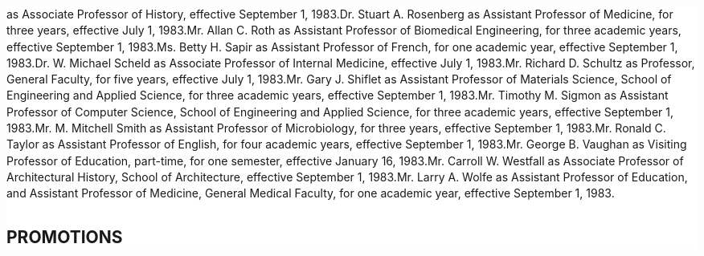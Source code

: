 as Associate Professor of History, effective September 1, 1983.Dr. Stuart A. Rosenberg as Assistant Professor of Medicine, for three years, effective July 1, 1983.Mr. Allan C. Roth as Assistant Professor of Biomedical Engineering, for three academic years, effective September 1, 1983.Ms. Betty H. Sapir as Assistant Professor of French, for one academic year, effective September 1, 1983.Dr. W. Michael Scheld as Associate Professor of Internal Medicine, effective July 1, 1983.Mr. Richard D. Schultz as Professor, General Faculty, for five years, effective July 1, 1983.Mr. Gary J. Shiflet as Assistant Professor of Materials Science, School of Engineering and Applied Science, for three academic years, effective September 1, 1983.Mr. Timothy M. Sigmon as Assistant Professor of Computer Science, School of Engineering and Applied Science, for three academic years, effective September 1, 1983.Mr. M. Mitchell Smith as Assistant Professor of Microbiology, for three years, effective September 1, 1983.Mr. Ronald C. Taylor as Assistant Professor of English, for four academic years, effective September 1, 1983.Mr. George B. Vaughan as Visiting Professor of Education, part-time, for one semester, effective January 16, 1983.Mr. Carroll W. Westfall as Associate Professor of Architectural History, School of Architecture, effective September 1, 1983.Mr. Larry A. Wolfe as Assistant Professor of Education, and Assistant Professor of Medicine, General Medical Faculty, for one academic year, effective September 1, 1983.

PROMOTIONS
----------
